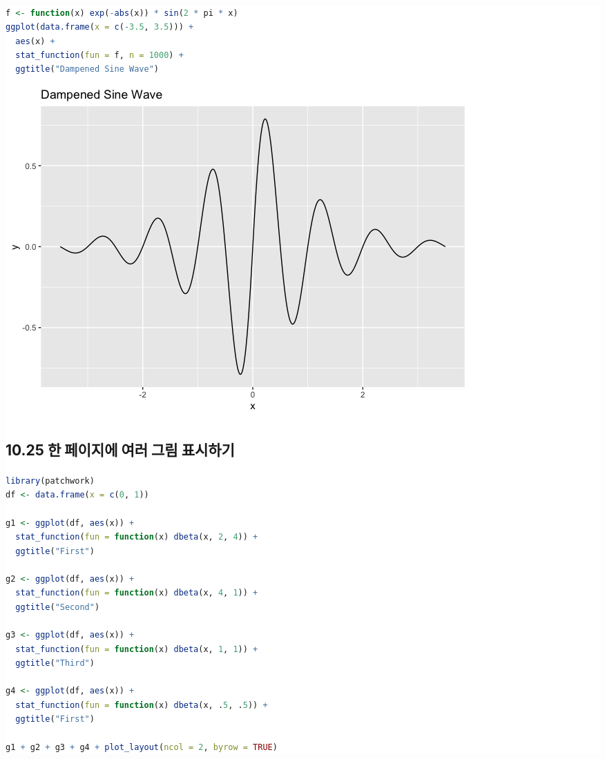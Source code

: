 ``` r
f <- function(x) exp(-abs(x)) * sin(2 * pi * x)
ggplot(data.frame(x = c(-3.5, 3.5))) +
  aes(x) +
  stat_function(fun = f, n = 1000) +
  ggtitle("Dampened Sine Wave")
```

![](note10_files/figure-gfm/unnamed-chunk-60-1.png)

## 10.25 한 페이지에 여러 그림 표시하기

``` r
library(patchwork)
df <- data.frame(x = c(0, 1))

g1 <- ggplot(df, aes(x)) +
  stat_function(fun = function(x) dbeta(x, 2, 4)) +
  ggtitle("First")

g2 <- ggplot(df, aes(x)) +
  stat_function(fun = function(x) dbeta(x, 4, 1)) +
  ggtitle("Second")

g3 <- ggplot(df, aes(x)) +
  stat_function(fun = function(x) dbeta(x, 1, 1)) +
  ggtitle("Third")

g4 <- ggplot(df, aes(x)) +
  stat_function(fun = function(x) dbeta(x, .5, .5)) +
  ggtitle("First")

g1 + g2 + g3 + g4 + plot_layout(ncol = 2, byrow = TRUE)
```
